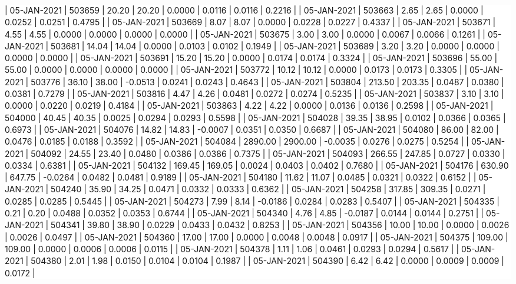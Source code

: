 | 05-JAN-2021 | 503659 | 20.20 | 20.20 | 0.0000 | 0.0116 | 0.0116 | 0.2216 |
| 05-JAN-2021 | 503663 | 2.65 | 2.65 | 0.0000 | 0.0252 | 0.0251 | 0.4795 |
| 05-JAN-2021 | 503669 | 8.07 | 8.07 | 0.0000 | 0.0228 | 0.0227 | 0.4337 |
| 05-JAN-2021 | 503671 | 4.55 | 4.55 | 0.0000 | 0.0000 | 0.0000 | 0.0000 |
| 05-JAN-2021 | 503675 | 3.00 | 3.00 | 0.0000 | 0.0067 | 0.0066 | 0.1261 |
| 05-JAN-2021 | 503681 | 14.04 | 14.04 | 0.0000 | 0.0103 | 0.0102 | 0.1949 |
| 05-JAN-2021 | 503689 | 3.20 | 3.20 | 0.0000 | 0.0000 | 0.0000 | 0.0000 |
| 05-JAN-2021 | 503691 | 15.20 | 15.20 | 0.0000 | 0.0174 | 0.0174 | 0.3324 |
| 05-JAN-2021 | 503696 | 55.00 | 55.00 | 0.0000 | 0.0000 | 0.0000 | 0.0000 |
| 05-JAN-2021 | 503772 | 10.12 | 10.12 | 0.0000 | 0.0173 | 0.0173 | 0.3305 |
| 05-JAN-2021 | 503776 | 36.10 | 38.00 | -0.0513 | 0.0241 | 0.0243 | 0.4643 |
| 05-JAN-2021 | 503804 | 213.50 | 203.35 | 0.0487 | 0.0380 | 0.0381 | 0.7279 |
| 05-JAN-2021 | 503816 | 4.47 | 4.26 | 0.0481 | 0.0272 | 0.0274 | 0.5235 |
| 05-JAN-2021 | 503837 | 3.10 | 3.10 | 0.0000 | 0.0220 | 0.0219 | 0.4184 |
| 05-JAN-2021 | 503863 | 4.22 | 4.22 | 0.0000 | 0.0136 | 0.0136 | 0.2598 |
| 05-JAN-2021 | 504000 | 40.45 | 40.35 | 0.0025 | 0.0294 | 0.0293 | 0.5598 |
| 05-JAN-2021 | 504028 | 39.35 | 38.95 | 0.0102 | 0.0366 | 0.0365 | 0.6973 |
| 05-JAN-2021 | 504076 | 14.82 | 14.83 | -0.0007 | 0.0351 | 0.0350 | 0.6687 |
| 05-JAN-2021 | 504080 | 86.00 | 82.00 | 0.0476 | 0.0185 | 0.0188 | 0.3592 |
| 05-JAN-2021 | 504084 | 2890.00 | 2900.00 | -0.0035 | 0.0276 | 0.0275 | 0.5254 |
| 05-JAN-2021 | 504092 | 24.55 | 23.40 | 0.0480 | 0.0386 | 0.0386 | 0.7375 |
| 05-JAN-2021 | 504093 | 266.55 | 247.85 | 0.0727 | 0.0330 | 0.0334 | 0.6381 |
| 05-JAN-2021 | 504132 | 169.45 | 169.05 | 0.0024 | 0.0403 | 0.0402 | 0.7680 |
| 05-JAN-2021 | 504176 | 630.90 | 647.75 | -0.0264 | 0.0482 | 0.0481 | 0.9189 |
| 05-JAN-2021 | 504180 | 11.62 | 11.07 | 0.0485 | 0.0321 | 0.0322 | 0.6152 |
| 05-JAN-2021 | 504240 | 35.90 | 34.25 | 0.0471 | 0.0332 | 0.0333 | 0.6362 |
| 05-JAN-2021 | 504258 | 317.85 | 309.35 | 0.0271 | 0.0285 | 0.0285 | 0.5445 |
| 05-JAN-2021 | 504273 | 7.99 | 8.14 | -0.0186 | 0.0284 | 0.0283 | 0.5407 |
| 05-JAN-2021 | 504335 | 0.21 | 0.20 | 0.0488 | 0.0352 | 0.0353 | 0.6744 |
| 05-JAN-2021 | 504340 | 4.76 | 4.85 | -0.0187 | 0.0144 | 0.0144 | 0.2751 |
| 05-JAN-2021 | 504341 | 39.80 | 38.90 | 0.0229 | 0.0433 | 0.0432 | 0.8253 |
| 05-JAN-2021 | 504356 | 10.00 | 10.00 | 0.0000 | 0.0026 | 0.0026 | 0.0497 |
| 05-JAN-2021 | 504360 | 17.00 | 17.00 | 0.0000 | 0.0048 | 0.0048 | 0.0917 |
| 05-JAN-2021 | 504375 | 109.00 | 109.00 | 0.0000 | 0.0006 | 0.0006 | 0.0115 |
| 05-JAN-2021 | 504378 | 1.11 | 1.06 | 0.0461 | 0.0293 | 0.0294 | 0.5617 |
| 05-JAN-2021 | 504380 | 2.01 | 1.98 | 0.0150 | 0.0104 | 0.0104 | 0.1987 |
| 05-JAN-2021 | 504390 | 6.42 | 6.42 | 0.0000 | 0.0009 | 0.0009 | 0.0172 |